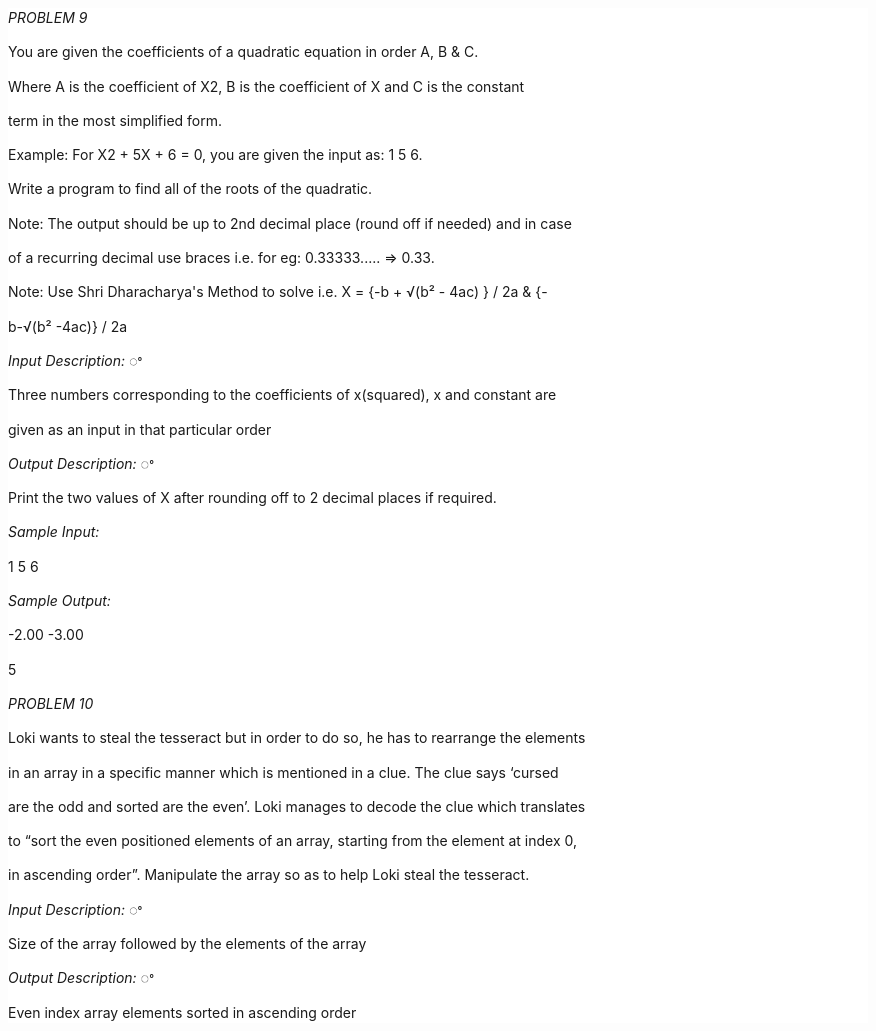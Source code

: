 



*PROBLEM 9*

You are given the coefficients of a quadratic equation in order A, B & C.

Where A is the coefficient of X2, B is the coefficient of X and C is the constant

term in the most simplified form.

Example: For X2 + 5X + 6 = 0, you are given the input as: 1 5 6.

Write a program to find all of the roots of the quadratic.

Note: The output should be up to 2nd decimal place (round off if needed) and in case

of a recurring decimal use braces i.e. for eg: 0.33333..... => 0.33.

Note: Use Shri Dharacharya's Method to solve i.e. X = {-b + √(b² - 4ac) } / 2a & {-

b-√(b² -4ac)} / 2a

*Input Description:* ꢀ

Three numbers corresponding to the coefficients of x(squared), x and constant are

given as an input in that particular order

*Output Description:* ꢀ

Print the two values of X after rounding off to 2 decimal places if required.

*Sample Input:*

1 5 6

*Sample Output:*

-2.00 -3.00

5





*PROBLEM 10*

Loki wants to steal the tesseract but in order to do so, he has to rearrange the elements

in an array in a specific manner which is mentioned in a clue. The clue says ‘cursed

are the odd and sorted are the even’. Loki manages to decode the clue which translates

to “sort the even positioned elements of an array, starting from the element at index 0,

in ascending order”. Manipulate the array so as to help Loki steal the tesseract.

*Input Description:* ꢀ

Size of the array followed by the elements of the array

*Output Description:* ꢀ

Even index array elements sorted in ascending order
